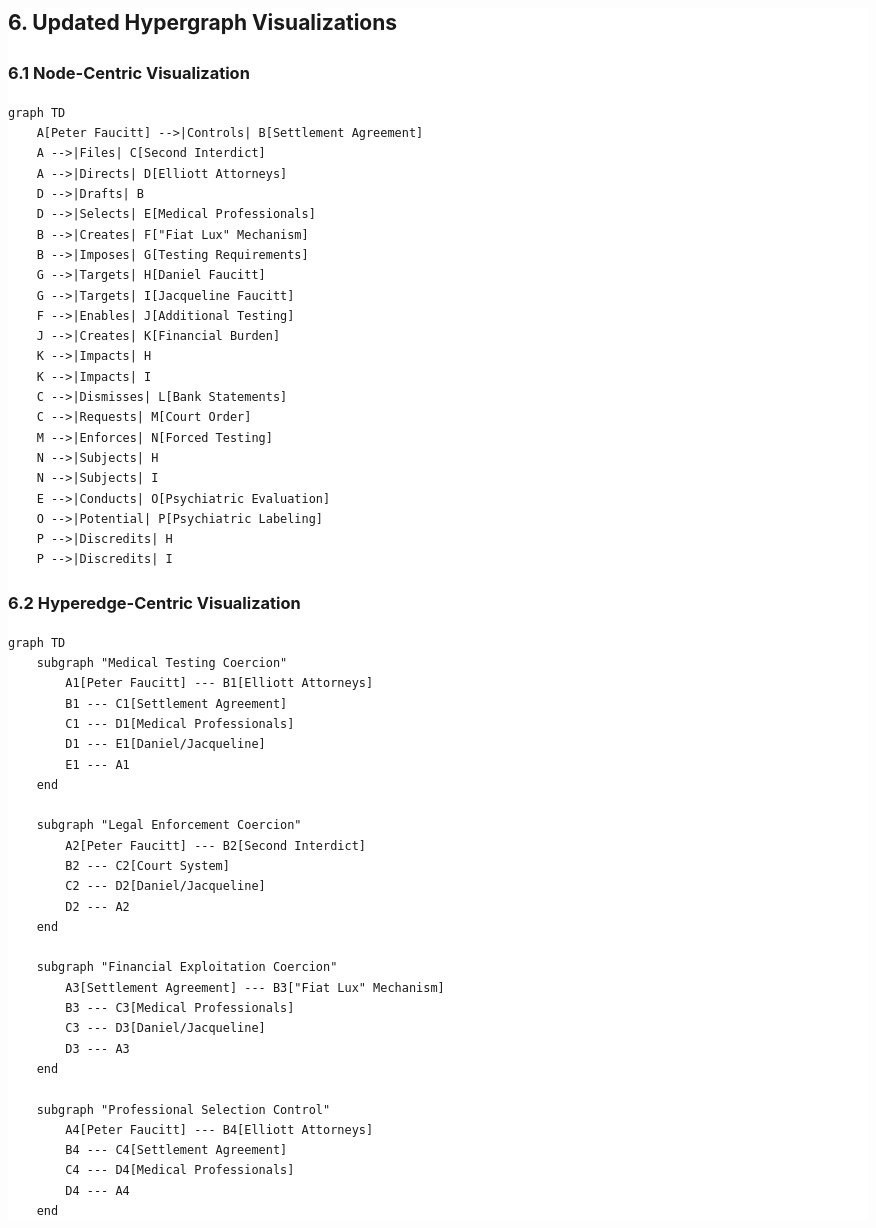 ## 6. Updated Hypergraph Visualizations

### 6.1 Node-Centric Visualization

```mermaid
graph TD
    A[Peter Faucitt] -->|Controls| B[Settlement Agreement]
    A -->|Files| C[Second Interdict]
    A -->|Directs| D[Elliott Attorneys]
    D -->|Drafts| B
    D -->|Selects| E[Medical Professionals]
    B -->|Creates| F["Fiat Lux" Mechanism]
    B -->|Imposes| G[Testing Requirements]
    G -->|Targets| H[Daniel Faucitt]
    G -->|Targets| I[Jacqueline Faucitt]
    F -->|Enables| J[Additional Testing]
    J -->|Creates| K[Financial Burden]
    K -->|Impacts| H
    K -->|Impacts| I
    C -->|Dismisses| L[Bank Statements]
    C -->|Requests| M[Court Order]
    M -->|Enforces| N[Forced Testing]
    N -->|Subjects| H
    N -->|Subjects| I
    E -->|Conducts| O[Psychiatric Evaluation]
    O -->|Potential| P[Psychiatric Labeling]
    P -->|Discredits| H
    P -->|Discredits| I
```

### 6.2 Hyperedge-Centric Visualization

```mermaid
graph TD
    subgraph "Medical Testing Coercion"
        A1[Peter Faucitt] --- B1[Elliott Attorneys]
        B1 --- C1[Settlement Agreement]
        C1 --- D1[Medical Professionals]
        D1 --- E1[Daniel/Jacqueline]
        E1 --- A1
    end
    
    subgraph "Legal Enforcement Coercion"
        A2[Peter Faucitt] --- B2[Second Interdict]
        B2 --- C2[Court System]
        C2 --- D2[Daniel/Jacqueline]
        D2 --- A2
    end
    
    subgraph "Financial Exploitation Coercion"
        A3[Settlement Agreement] --- B3["Fiat Lux" Mechanism]
        B3 --- C3[Medical Professionals]
        C3 --- D3[Daniel/Jacqueline]
        D3 --- A3
    end
    
    subgraph "Professional Selection Control"
        A4[Peter Faucitt] --- B4[Elliott Attorneys]
        B4 --- C4[Settlement Agreement]
        C4 --- D4[Medical Professionals]
        D4 --- A4
    end
```
